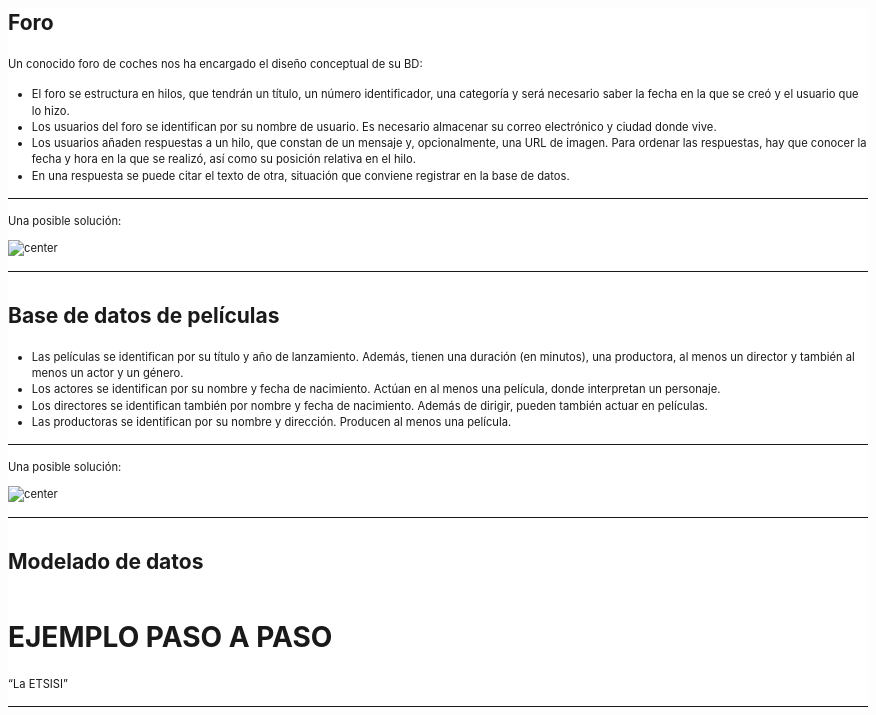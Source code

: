 <style scoped>
  p {font-size: 0.8rem}
  li {font-size: 0.8rem}
</style>

## Foro

Un conocido foro de coches nos ha encargado el diseño conceptual de su BD:

- El foro se estructura en hilos, que tendrán un título, un número identificador, una categoría y será necesario saber la fecha en la que se creó y el usuario que lo hizo.
- Los usuarios del foro se identifican por su nombre de usuario. Es necesario almacenar su correo electrónico y ciudad donde vive.
- Los usuarios añaden respuestas a un hilo, que constan de un mensaje y, opcionalmente, una URL de imagen. Para ordenar las respuestas, hay que conocer la fecha y hora en la que se realizó, así como su posición relativa en el hilo.
- En una respuesta se puede citar el texto de otra, situación que conviene registrar en la base de datos.

---

Una posible solución:

![center](img/foro.png)

---

## Base de datos de películas

- Las películas se identifican por su título y año de lanzamiento. Además, tienen una duración (en minutos), una productora, al menos un director y también al menos un actor y un género.
- Los actores se identifican por su nombre y fecha de nacimiento. Actúan en al menos una película, donde interpretan un personaje.
- Los directores se identifican también por nombre y fecha de nacimiento. Además de dirigir, pueden también actuar en películas.
- Las productoras se identifican por su nombre y dirección. Producen al menos una película.

---

Una posible solución:

![center](img/peliculas.png)

---

## Modelado de datos

# EJEMPLO PASO A PASO 
“La ETSISI”

---
